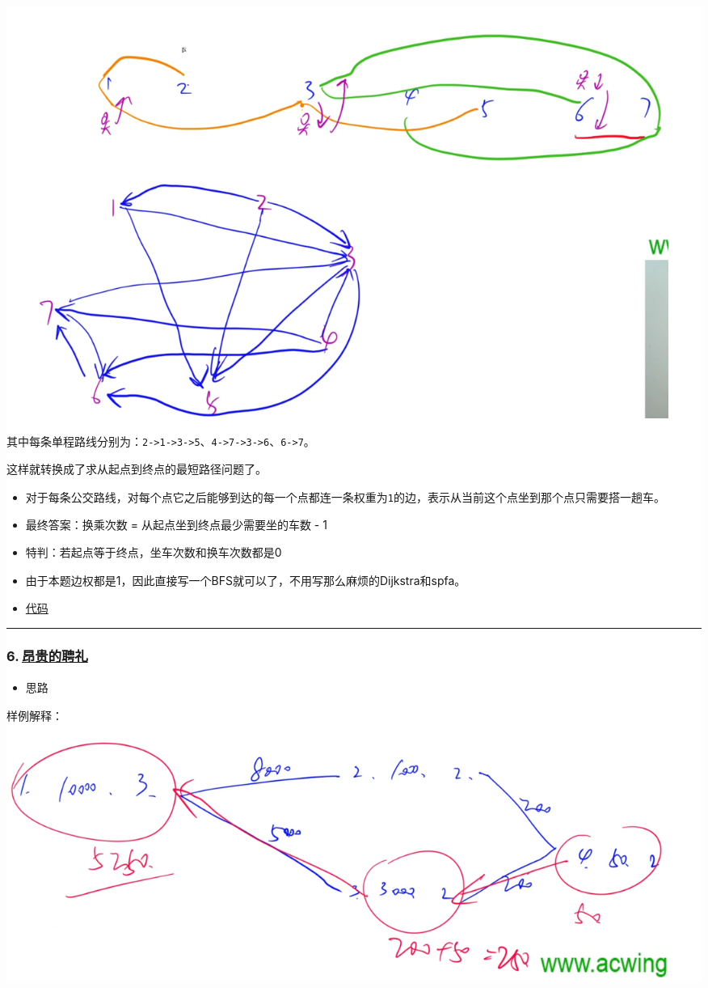 <img src="image/3.1 单源最短路/image-20240102233347964.png" alt="image-20240102233347964" style="zoom:80%;" />

其中每条单程路线分别为：`2->1->3->5`、`4->7->3->6`、`6->7`。

这样就转换成了求从起点到终点的最短路径问题了。

- 对于每条公交路线，对每个点它之后能够到达的每一个点都连一条权重为`1`的边，表示从当前这个点坐到那个点只需要搭一趟车。

- 最终答案：换乘次数 = 从起点坐到终点最少需要坐的车数 - 1
- 特判：若起点等于终点，坐车次数和换车次数都是0
- 由于本题边权都是1，因此直接写一个BFS就可以了，不用写那么麻烦的Dijkstra和spfa。

- [代码](E:\codes\C++\AcwingTest\最优乘车.cpp)

****

### 6. [昂贵的聘礼](http://poj.org/problem?id=1062)

- 思路

样例解释：

<img src="image/3.1 单源最短路/image-20240103214430923.png" alt="image-20240103214430923" style="zoom:80%;" />

